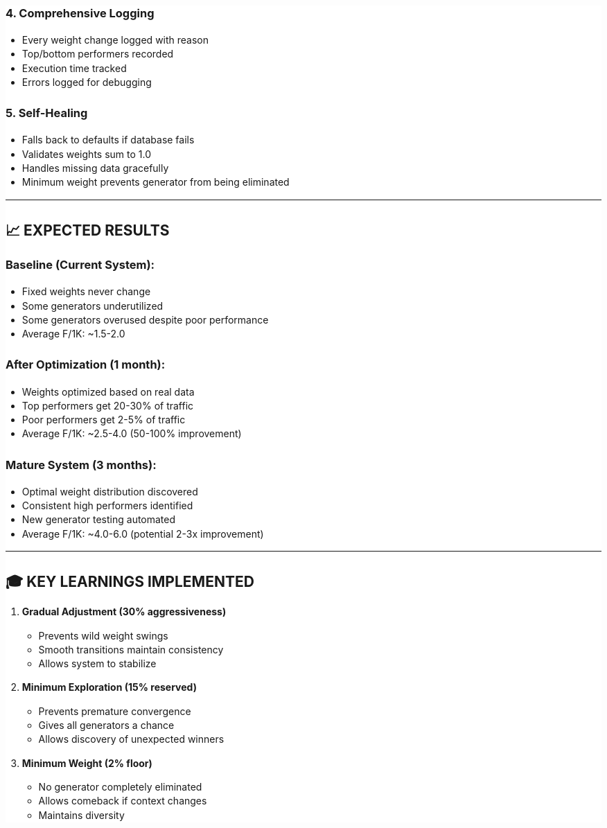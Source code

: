 ### **4. Comprehensive Logging**
- Every weight change logged with reason
- Top/bottom performers recorded
- Execution time tracked
- Errors logged for debugging

### **5. Self-Healing**
- Falls back to defaults if database fails
- Validates weights sum to 1.0
- Handles missing data gracefully
- Minimum weight prevents generator from being eliminated

---

## 📈 EXPECTED RESULTS

### **Baseline (Current System):**
- Fixed weights never change
- Some generators underutilized
- Some generators overused despite poor performance
- Average F/1K: ~1.5-2.0

### **After Optimization (1 month):**
- Weights optimized based on real data
- Top performers get 20-30% of traffic
- Poor performers get 2-5% of traffic
- Average F/1K: ~2.5-4.0 (50-100% improvement)

### **Mature System (3 months):**
- Optimal weight distribution discovered
- Consistent high performers identified
- New generator testing automated
- Average F/1K: ~4.0-6.0 (potential 2-3x improvement)

---

## 🎓 KEY LEARNINGS IMPLEMENTED

1. **Gradual Adjustment (30% aggressiveness)**
   - Prevents wild weight swings
   - Smooth transitions maintain consistency
   - Allows system to stabilize

2. **Minimum Exploration (15% reserved)**
   - Prevents premature convergence
   - Gives all generators a chance
   - Allows discovery of unexpected winners

3. **Minimum Weight (2% floor)**
   - No generator completely eliminated
   - Allows comeback if context changes
   - Maintains diversity
